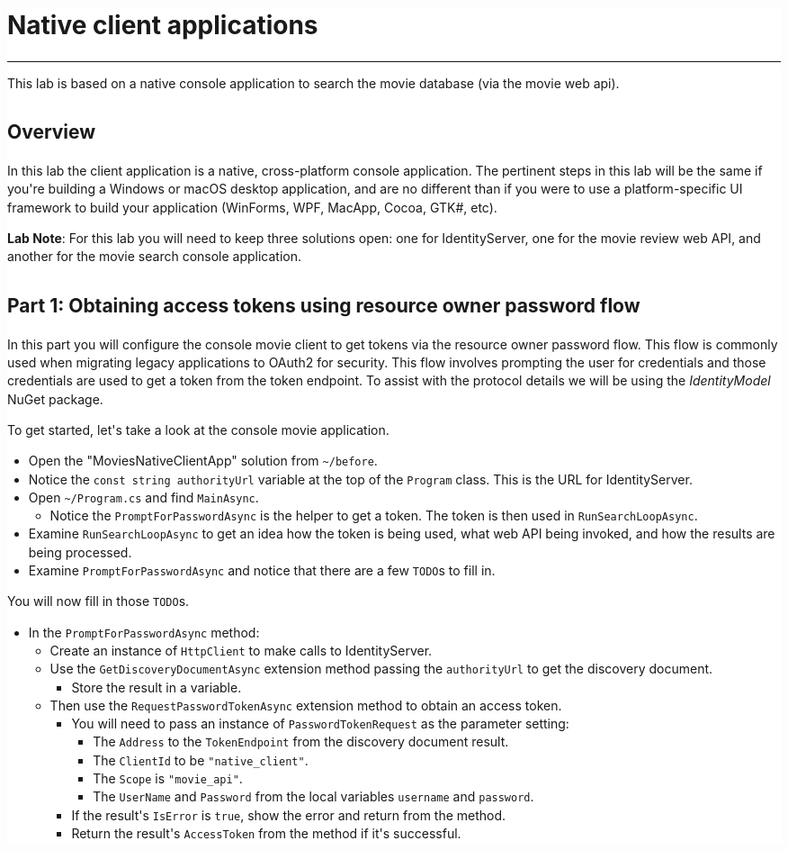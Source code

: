 # Native client applications
---

This lab is based on a native console application to search the movie database (via the movie web api).

## Overview

In this lab the client application is a native, cross-platform console application.
The pertinent steps in this lab will be the same if you're building a Windows or macOS desktop application, 
and are no different than if you were to use a platform-specific UI framework to build your application (WinForms, WPF, MacApp, Cocoa, GTK#, etc).

__Lab Note__: For this lab you will need to keep three solutions open: one for IdentityServer, one for the movie review web API, and another for the movie search console application.

## Part 1: Obtaining access tokens using resource owner password flow

In this part you will configure the console movie client to get tokens via the resource owner password flow.
This flow is commonly used when migrating legacy applications to OAuth2 for security.
This flow involves prompting the user for credentials and those credentials are used to get a token from the token endpoint.
To assist with the protocol details we will be using the _IdentityModel_ NuGet package.

To get started, let's take a look at the console movie application.

* Open the "MoviesNativeClientApp" solution from `~/before`.
* Notice the `const string authorityUrl` variable at the top of the `Program` class. 
 This is the URL for IdentityServer.
* Open `~/Program.cs` and find `MainAsync`.
  * Notice the `PromptForPasswordAsync` is the helper to get a token. The token is then used in `RunSearchLoopAsync`.
* Examine `RunSearchLoopAsync` to get an idea how the token is being used, what web API being invoked, and how the results are being processed.
* Examine `PromptForPasswordAsync` and notice that there are a few `TODO`s to fill in.

You will now fill in those `TODO`s.

* In the `PromptForPasswordAsync` method:
  * Create an instance of `HttpClient` to make calls to IdentityServer.
  * Use the `GetDiscoveryDocumentAsync` extension method passing the `authorityUrl` to get the discovery document.
    * Store the result in a variable.
  * Then use the `RequestPasswordTokenAsync` extension method to obtain an access token.
    * You will need to pass an instance of `PasswordTokenRequest` as the parameter setting: 
      * The `Address` to the `TokenEndpoint` from the discovery document result.
      * The `ClientId` to be `"native_client"`.
      * The `Scope` is `"movie_api"`.
      * The `UserName` and `Password` from the local variables `username` and `password`.
    * If the result's `IsError` is `true`, show the error and return from the method. 
    * Return the result's `AccessToken` from the method if it's successful.
